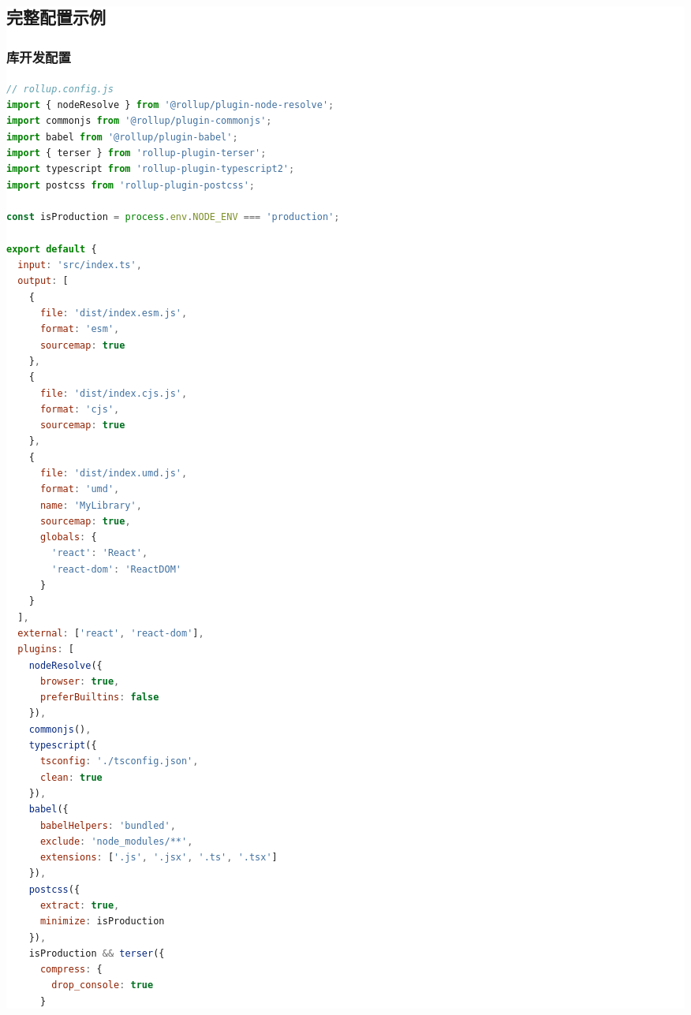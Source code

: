 ## 完整配置示例

### 库开发配置

```javascript
// rollup.config.js
import { nodeResolve } from '@rollup/plugin-node-resolve';
import commonjs from '@rollup/plugin-commonjs';
import babel from '@rollup/plugin-babel';
import { terser } from 'rollup-plugin-terser';
import typescript from 'rollup-plugin-typescript2';
import postcss from 'rollup-plugin-postcss';

const isProduction = process.env.NODE_ENV === 'production';

export default {
  input: 'src/index.ts',
  output: [
    {
      file: 'dist/index.esm.js',
      format: 'esm',
      sourcemap: true
    },
    {
      file: 'dist/index.cjs.js',
      format: 'cjs',
      sourcemap: true
    },
    {
      file: 'dist/index.umd.js',
      format: 'umd',
      name: 'MyLibrary',
      sourcemap: true,
      globals: {
        'react': 'React',
        'react-dom': 'ReactDOM'
      }
    }
  ],
  external: ['react', 'react-dom'],
  plugins: [
    nodeResolve({
      browser: true,
      preferBuiltins: false
    }),
    commonjs(),
    typescript({
      tsconfig: './tsconfig.json',
      clean: true
    }),
    babel({
      babelHelpers: 'bundled',
      exclude: 'node_modules/**',
      extensions: ['.js', '.jsx', '.ts', '.tsx']
    }),
    postcss({
      extract: true,
      minimize: isProduction
    }),
    isProduction && terser({
      compress: {
        drop_console: true
      }
```
